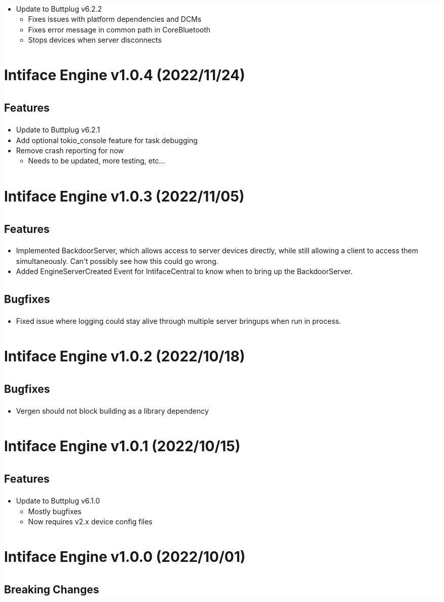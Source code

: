 - Update to Buttplug v6.2.2
  - Fixes issues with platform dependencies and DCMs
  - Fixes error message in common path in CoreBluetooth
  - Stops devices when server disconnects

# Intiface Engine v1.0.4 (2022/11/24)

## Features

- Update to Buttplug v6.2.1
- Add optional tokio_console feature for task debugging
- Remove crash reporting for now
  - Needs to be updated, more testing, etc...

# Intiface Engine v1.0.3 (2022/11/05)

## Features

- Implemented BackdoorServer, which allows access to server devices directly, while still allowing a
  client to access them simultaneously. Can't possibly see how this could go wrong.
- Added EngineServerCreated Event for IntifaceCentral to know when to bring up the BackdoorServer.

## Bugfixes

- Fixed issue where logging could stay alive through multiple server bringups when run in process.

# Intiface Engine v1.0.2 (2022/10/18)

## Bugfixes

- Vergen should not block building as a library dependency

# Intiface Engine v1.0.1 (2022/10/15)

## Features

- Update to Buttplug v6.1.0
  - Mostly bugfixes
  - Now requires v2.x device config files

# Intiface Engine v1.0.0 (2022/10/01)

## Breaking Changes
